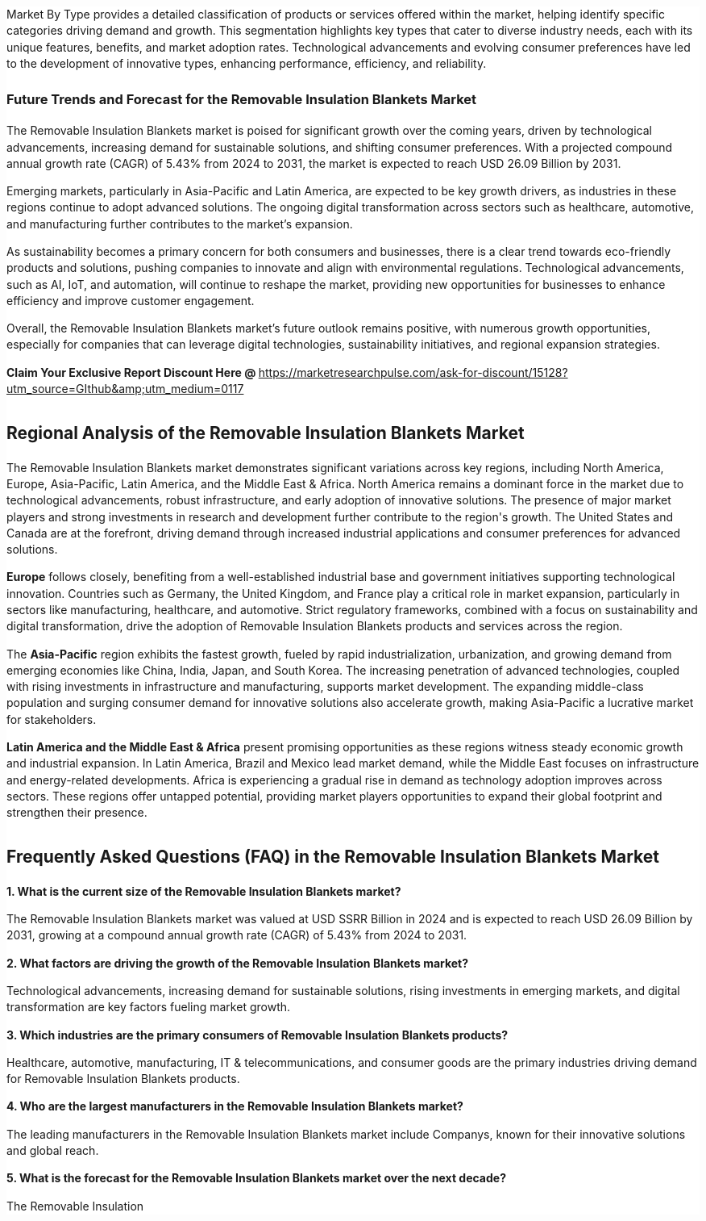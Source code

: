 Market By Type provides a detailed classification of products or services offered within the market, helping identify specific categories driving demand and growth. This segmentation highlights key types that cater to diverse industry needs, each with its unique features, benefits, and market adoption rates. Technological advancements and evolving consumer preferences have led to the development of innovative types, enhancing performance, efficiency, and reliability.</p><h3>Future Trends and Forecast for the Removable Insulation Blankets Market</h3><p>The Removable Insulation Blankets market is poised for significant growth over the coming years, driven by technological advancements, increasing demand for sustainable solutions, and shifting consumer preferences. With a projected compound annual growth rate (CAGR) of 5.43% from 2024 to 2031, the market is expected to reach USD 26.09 Billion by 2031.</p><p>Emerging markets, particularly in Asia-Pacific and Latin America, are expected to be key growth drivers, as industries in these regions continue to adopt advanced solutions. The ongoing digital transformation across sectors such as healthcare, automotive, and manufacturing further contributes to the market&rsquo;s expansion.</p><p>As sustainability becomes a primary concern for both consumers and businesses, there is a clear trend towards eco-friendly products and solutions, pushing companies to innovate and align with environmental regulations. Technological advancements, such as AI, IoT, and automation, will continue to reshape the market, providing new opportunities for businesses to enhance efficiency and improve customer engagement.</p><p>Overall, the Removable Insulation Blankets market&rsquo;s future outlook remains positive, with numerous growth opportunities, especially for companies that can leverage digital technologies, sustainability initiatives, and regional expansion strategies.</p><p><strong>Claim Your Exclusive Report Discount Here @ </strong><a href="https://marketresearchpulse.com/ask-for-discount/15128?utm_source=GIthub&amp;utm_medium=0117">https://marketresearchpulse.com/ask-for-discount/15128?utm_source=GIthub&amp;utm_medium=0117</a></p><h2><strong>Regional Analysis of the Removable Insulation Blankets Market</strong></h2><p>The Removable Insulation Blankets market demonstrates significant variations across key regions, including North America, Europe, Asia-Pacific, Latin America, and the Middle East &amp; Africa. North America remains a dominant force in the market due to technological advancements, robust infrastructure, and early adoption of innovative solutions. The presence of major market players and strong investments in research and development further contribute to the region's growth. The United States and Canada are at the forefront, driving demand through increased industrial applications and consumer preferences for advanced solutions.</p><p><strong>Europe</strong> follows closely, benefiting from a well-established industrial base and government initiatives supporting technological innovation. Countries such as Germany, the United Kingdom, and France play a critical role in market expansion, particularly in sectors like manufacturing, healthcare, and automotive. Strict regulatory frameworks, combined with a focus on sustainability and digital transformation, drive the adoption of Removable Insulation Blankets products and services across the region.</p><p>The <strong>Asia-Pacific</strong> region exhibits the fastest growth, fueled by rapid industrialization, urbanization, and growing demand from emerging economies like China, India, Japan, and South Korea. The increasing penetration of advanced technologies, coupled with rising investments in infrastructure and manufacturing, supports market development. The expanding middle-class population and surging consumer demand for innovative solutions also accelerate growth, making Asia-Pacific a lucrative market for stakeholders.</p><p><strong>Latin America and the Middle East &amp; Africa</strong> present promising opportunities as these regions witness steady economic growth and industrial expansion. In Latin America, Brazil and Mexico lead market demand, while the Middle East focuses on infrastructure and energy-related developments. Africa is experiencing a gradual rise in demand as technology adoption improves across sectors. These regions offer untapped potential, providing market players opportunities to expand their global footprint and strengthen their presence.</p><h2><strong>Frequently Asked Questions (FAQ) in the Removable Insulation Blankets Market</strong></h2><p><strong>1. What is the current size of the Removable Insulation Blankets market?</strong></p><p>The Removable Insulation Blankets market was valued at USD SSRR Billion in 2024 and is expected to reach USD 26.09 Billion by 2031, growing at a compound annual growth rate (CAGR) of 5.43% from 2024 to 2031.</p><p><strong>2. What factors are driving the growth of the Removable Insulation Blankets market?</strong></p><p>Technological advancements, increasing demand for sustainable solutions, rising investments in emerging markets, and digital transformation are key factors fueling market growth.</p><p><strong>3. Which industries are the primary consumers of Removable Insulation Blankets products?</strong></p><p>Healthcare, automotive, manufacturing, IT &amp; telecommunications, and consumer goods are the primary industries driving demand for Removable Insulation Blankets products.</p><p><strong>4. Who are the largest manufacturers in the Removable Insulation Blankets market?</strong></p><p>The leading manufacturers in the Removable Insulation Blankets market include Companys, known for their innovative solutions and global reach.</p><p><strong>5. What is the forecast for the Removable Insulation Blankets market over the next decade?</strong></p><p>The Removable Insulation
